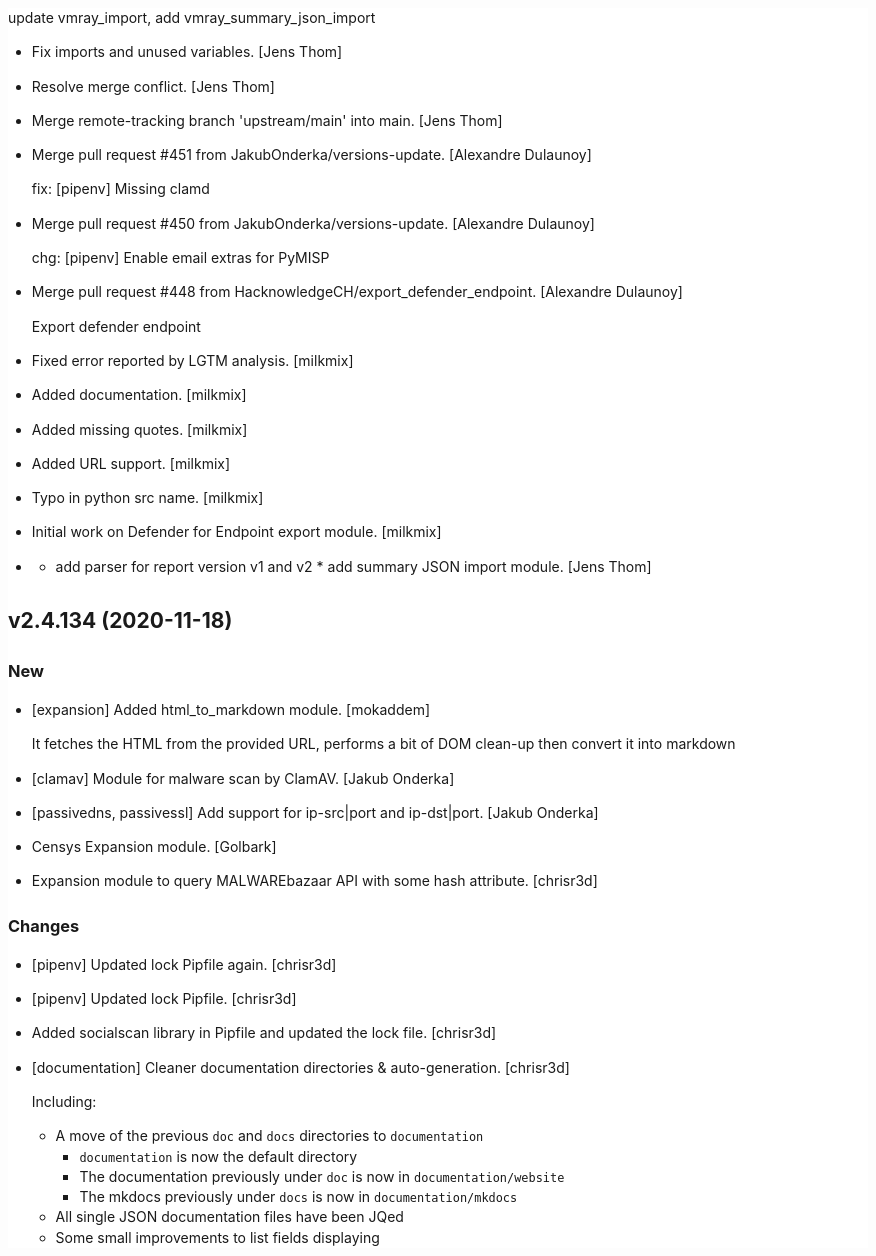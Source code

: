   update vmray_import, add vmray_summary_json_import

* Fix imports and unused variables. [Jens Thom]

* Resolve merge conflict. [Jens Thom]

* Merge remote-tracking branch 'upstream/main' into main. [Jens Thom]

* Merge pull request #451 from JakubOnderka/versions-update. [Alexandre Dulaunoy]

  fix: [pipenv] Missing clamd

* Merge pull request #450 from JakubOnderka/versions-update. [Alexandre Dulaunoy]

  chg: [pipenv] Enable email extras for PyMISP

* Merge pull request #448 from HacknowledgeCH/export_defender_endpoint. [Alexandre Dulaunoy]

  Export defender endpoint

* Fixed error reported by LGTM analysis. [milkmix]

* Added documentation. [milkmix]

* Added missing quotes. [milkmix]

* Added URL support. [milkmix]

* Typo in python src name. [milkmix]

* Initial work on Defender for Endpoint export module. [milkmix]

* * add parser for report version v1 and v2 * add summary JSON import module. [Jens Thom]


## v2.4.134 (2020-11-18)

### New

* [expansion] Added html_to_markdown module. [mokaddem]

  It fetches the HTML from the provided URL, performs a bit of DOM
  clean-up then convert it into markdown

* [clamav] Module for malware scan by ClamAV. [Jakub Onderka]

* [passivedns, passivessl] Add support for ip-src|port and ip-dst|port. [Jakub Onderka]

* Censys Expansion module. [Golbark]

* Expansion module to query MALWAREbazaar API with some hash attribute. [chrisr3d]

### Changes

* [pipenv] Updated lock Pipfile again. [chrisr3d]

* [pipenv] Updated lock Pipfile. [chrisr3d]

* Added socialscan library in Pipfile and updated the lock file. [chrisr3d]

* [documentation] Cleaner documentation directories & auto-generation. [chrisr3d]

  Including:
  - A move of the previous `doc` and `docs` directories to `documentation`
    - `documentation` is now the default directory
    - The documentation previously under `doc` is now in `documentation/website`
    - The mkdocs previously under `docs` is now in `documentation/mkdocs`
  - All single JSON documentation files have been JQed
  - Some small improvements to list fields displaying
